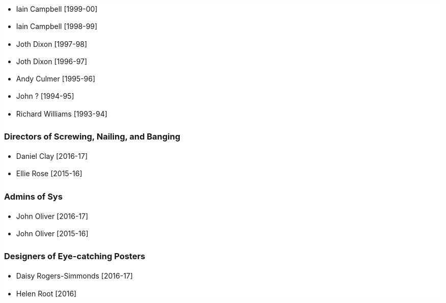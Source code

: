 
  * Iain Campbell [1999-00]


  * Iain Campbell [1998-99]


  * Joth Dixon [1997-98]


  * Joth Dixon [1996-97]


  * Andy Culmer [1995-96]


  * John ? [1994-95]


  * Richard Williams [1993-94]







### Directors of Screwing, Nailing, and Banging






  * Daniel Clay [2016-17]


  * Ellie Rose [2015-16]







### Admins of Sys






  * John Oliver [2016-17]


  * John Oliver [2015-16]







### Designers of Eye-catching Posters






  * Daisy Rogers-Simmonds [2016-17]


  * Helen Root [2016]

